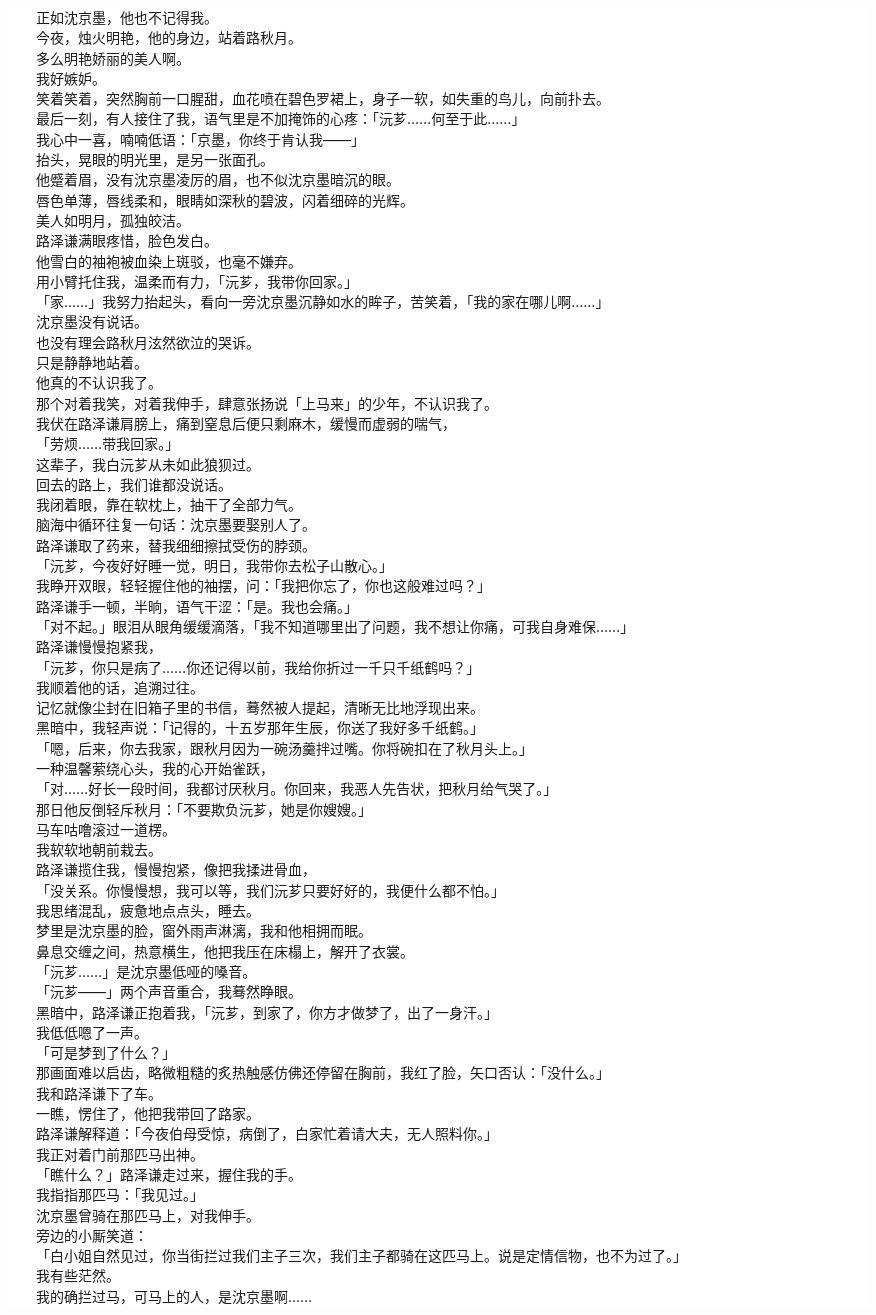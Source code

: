 &emsp;&emsp;正如沈京墨，他也不记得我。  
&emsp;&emsp;今夜，烛火明艳，他的身边，站着路秋月。  
&emsp;&emsp;多么明艳娇丽的美人啊。  
&emsp;&emsp;我好嫉妒。  
&emsp;&emsp;笑着笑着，突然胸前一口腥甜，血花喷在碧色罗裙上，身子一软，如失重的鸟儿，向前扑去。  
&emsp;&emsp;最后一刻，有人接住了我，语气里是不加掩饰的心疼：「沅芗……何至于此……」  
&emsp;&emsp;我心中一喜，喃喃低语：「京墨，你终于肯认我——」  
&emsp;&emsp;抬头，晃眼的明光里，是另一张面孔。  
&emsp;&emsp;他蹙着眉，没有沈京墨凌厉的眉，也不似沈京墨暗沉的眼。  
&emsp;&emsp;唇色单薄，唇线柔和，眼睛如深秋的碧波，闪着细碎的光辉。  
&emsp;&emsp;美人如明月，孤独皎洁。  
&emsp;&emsp;路泽谦满眼疼惜，脸色发白。  
&emsp;&emsp;他雪白的袖袍被血染上斑驳，也毫不嫌弃。  
&emsp;&emsp;用小臂托住我，温柔而有力，「沅芗，我带你回家。」  
&emsp;&emsp;「家……」我努力抬起头，看向一旁沈京墨沉静如水的眸子，苦笑着，「我的家在哪儿啊……」  
&emsp;&emsp;沈京墨没有说话。  
&emsp;&emsp;也没有理会路秋月泫然欲泣的哭诉。  
&emsp;&emsp;只是静静地站着。  
&emsp;&emsp;他真的不认识我了。  
&emsp;&emsp;那个对着我笑，对着我伸手，肆意张扬说「上马来」的少年，不认识我了。  
&emsp;&emsp;我伏在路泽谦肩膀上，痛到窒息后便只剩麻木，缓慢而虚弱的喘气，  
&emsp;&emsp;「劳烦……带我回家。」  
&emsp;&emsp;这辈子，我白沅芗从未如此狼狈过。  
&emsp;&emsp;回去的路上，我们谁都没说话。  
&emsp;&emsp;我闭着眼，靠在软枕上，抽干了全部力气。  
&emsp;&emsp;脑海中循环往复一句话：沈京墨要娶别人了。  
&emsp;&emsp;路泽谦取了药来，替我细细擦拭受伤的脖颈。  
&emsp;&emsp;「沅芗，今夜好好睡一觉，明日，我带你去松子山散心。」  
&emsp;&emsp;我睁开双眼，轻轻握住他的袖摆，问：「我把你忘了，你也这般难过吗？」  
&emsp;&emsp;路泽谦手一顿，半晌，语气干涩：「是。我也会痛。」  
&emsp;&emsp;「对不起。」眼泪从眼角缓缓滴落，「我不知道哪里出了问题，我不想让你痛，可我自身难保……」  
&emsp;&emsp;路泽谦慢慢抱紧我，  
&emsp;&emsp;「沅芗，你只是病了……你还记得以前，我给你折过一千只千纸鹤吗？」  
&emsp;&emsp;我顺着他的话，追溯过往。  
&emsp;&emsp;记忆就像尘封在旧箱子里的书信，蓦然被人提起，清晰无比地浮现出来。  
&emsp;&emsp;黑暗中，我轻声说：「记得的，十五岁那年生辰，你送了我好多千纸鹤。」  
&emsp;&emsp;「嗯，后来，你去我家，跟秋月因为一碗汤羹拌过嘴。你将碗扣在了秋月头上。」  
&emsp;&emsp;一种温馨萦绕心头，我的心开始雀跃，  
&emsp;&emsp;「对……好长一段时间，我都讨厌秋月。你回来，我恶人先告状，把秋月给气哭了。」  
&emsp;&emsp;那日他反倒轻斥秋月：「不要欺负沅芗，她是你嫂嫂。」  
&emsp;&emsp;马车咕噜滚过一道楞。  
&emsp;&emsp;我软软地朝前栽去。  
&emsp;&emsp;路泽谦揽住我，慢慢抱紧，像把我揉进骨血，  
&emsp;&emsp;「没关系。你慢慢想，我可以等，我们沅芗只要好好的，我便什么都不怕。」  
&emsp;&emsp;我思绪混乱，疲惫地点点头，睡去。  
&emsp;&emsp;梦里是沈京墨的脸，窗外雨声淋漓，我和他相拥而眠。  
&emsp;&emsp;鼻息交缠之间，热意横生，他把我压在床榻上，解开了衣裳。  
&emsp;&emsp;「沅芗……」是沈京墨低哑的嗓音。  
&emsp;&emsp;「沅芗——」两个声音重合，我蓦然睁眼。  
&emsp;&emsp;黑暗中，路泽谦正抱着我，「沅芗，到家了，你方才做梦了，出了一身汗。」  
&emsp;&emsp;我低低嗯了一声。  
&emsp;&emsp;「可是梦到了什么？」  
&emsp;&emsp;那画面难以启齿，略微粗糙的炙热触感仿佛还停留在胸前，我红了脸，矢口否认：「没什么。」  
&emsp;&emsp;我和路泽谦下了车。  
&emsp;&emsp;一瞧，愣住了，他把我带回了路家。  
&emsp;&emsp;路泽谦解释道：「今夜伯母受惊，病倒了，白家忙着请大夫，无人照料你。」  
&emsp;&emsp;我正对着门前那匹马出神。  
&emsp;&emsp;「瞧什么？」路泽谦走过来，握住我的手。  
&emsp;&emsp;我指指那匹马：「我见过。」  
&emsp;&emsp;沈京墨曾骑在那匹马上，对我伸手。  
&emsp;&emsp;旁边的小厮笑道：  
&emsp;&emsp;「白小姐自然见过，你当街拦过我们主子三次，我们主子都骑在这匹马上。说是定情信物，也不为过了。」  
&emsp;&emsp;我有些茫然。  
&emsp;&emsp;我的确拦过马，可马上的人，是沈京墨啊……  